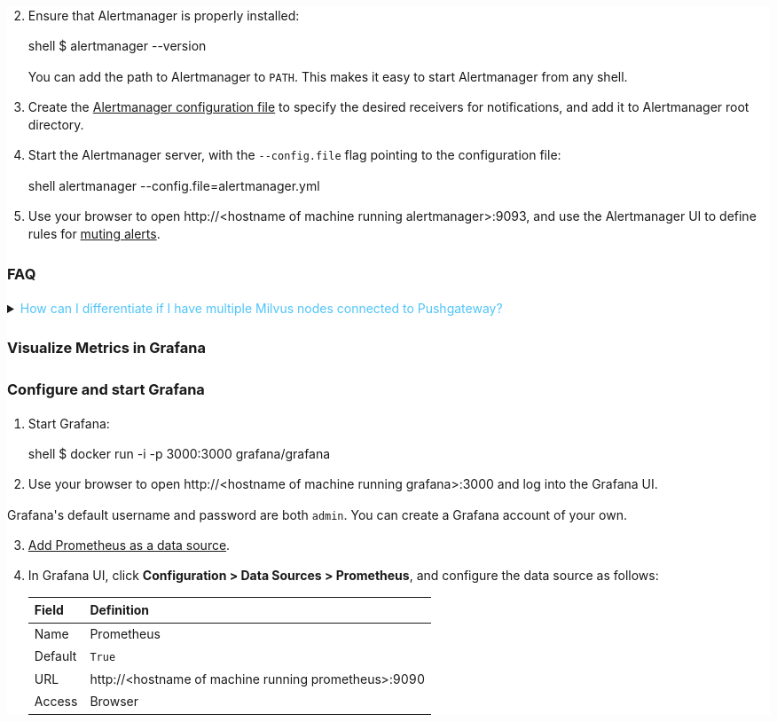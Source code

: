 2. Ensure that Alertmanager is properly installed:

   shell
   $ alertmanager --version
   

   <div class="alert note">
   You can add the path to Alertmanager to <code>PATH</code>. This makes it easy to start Alertmanager from any shell.
   </div>

3. Create the [Alertmanager configuration file](https://prometheus.io/docs/alerting/configuration/) to specify the desired receivers for notifications, and add it to Alertmanager root directory.

4. Start the Alertmanager server, with the `--config.file` flag pointing to the configuration file:

   shell
   alertmanager --config.file=alertmanager.yml
   

5. Use your browser to open http://&lt;hostname&nbsp;of&nbsp;machine&nbsp;running&nbsp;alertmanager&gt;:9093, and use the Alertmanager UI to define rules for [muting alerts](https://prometheus.io/docs/alerting/alertmanager/#silences).


### FAQ


<details><summary><font color="#4fc4f9">How can I differentiate if I have multiple Milvus nodes connected to Pushgateway?</font></summary></details>

### Visualize Metrics in Grafana  




### Configure and start Grafana

1. Start Grafana:

   shell
   $ docker run -i -p 3000:3000 grafana/grafana
   

2. Use your browser to open http://&lt;hostname&nbsp;of&nbsp;machine&nbsp;running&nbsp;grafana&gt;:3000 and log into the Grafana UI.

<div class="alert note">
Grafana's default username and password are both <code>admin</code>. You can create a Grafana account of your own.
</div>

3. [Add Prometheus as a data source](https://grafana.com/docs/grafana/latest/features/datasources/add-a-data-source/).
   
4. In Grafana UI, click **Configuration > Data Sources > Prometheus**, and configure the data source as follows:

   | Field   | Definition                                             |
   | :------ | :----------------------------------------------------- |
   | Name    | Prometheus                                             |
   | Default | `True`                                                   |
   | URL     | http://&lt;hostname&nbsp;of&nbsp;machine&nbsp;running&nbsp;prometheus&gt;:9090 |
   | Access  | Browser                                                |
